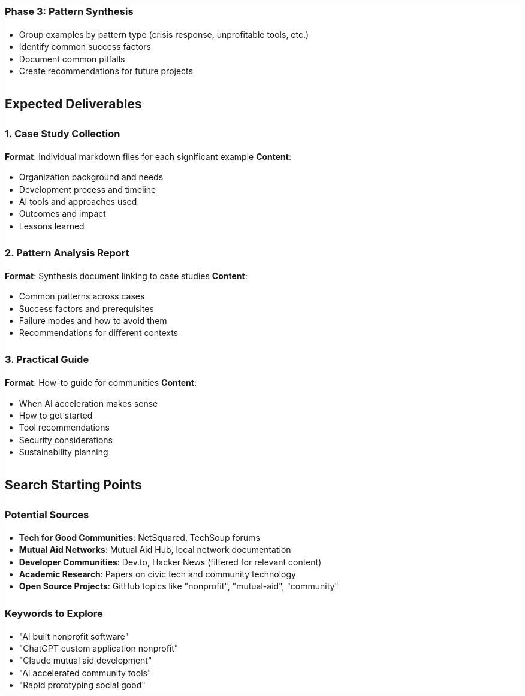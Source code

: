 ### Phase 3: Pattern Synthesis
- Group examples by pattern type (crisis response, unprofitable tools, etc.)
- Identify common success factors
- Document common pitfalls
- Create recommendations for future projects

## Expected Deliverables

### 1. Case Study Collection
**Format**: Individual markdown files for each significant example
**Content**:
- Organization background and needs
- Development process and timeline
- AI tools and approaches used
- Outcomes and impact
- Lessons learned

### 2. Pattern Analysis Report
**Format**: Synthesis document linking to case studies
**Content**:
- Common patterns across cases
- Success factors and prerequisites
- Failure modes and how to avoid them
- Recommendations for different contexts

### 3. Practical Guide
**Format**: How-to guide for communities
**Content**:
- When AI acceleration makes sense
- How to get started
- Tool recommendations
- Security considerations
- Sustainability planning

## Search Starting Points

### Potential Sources
- **Tech for Good Communities**: NetSquared, TechSoup forums
- **Mutual Aid Networks**: Mutual Aid Hub, local network documentation
- **Developer Communities**: Dev.to, Hacker News (filtered for relevant content)
- **Academic Research**: Papers on civic tech and community technology
- **Open Source Projects**: GitHub topics like "nonprofit", "mutual-aid", "community"

### Keywords to Explore
- "AI built nonprofit software"
- "ChatGPT custom application nonprofit"
- "Claude mutual aid development"
- "AI accelerated community tools"
- "Rapid prototyping social good"
